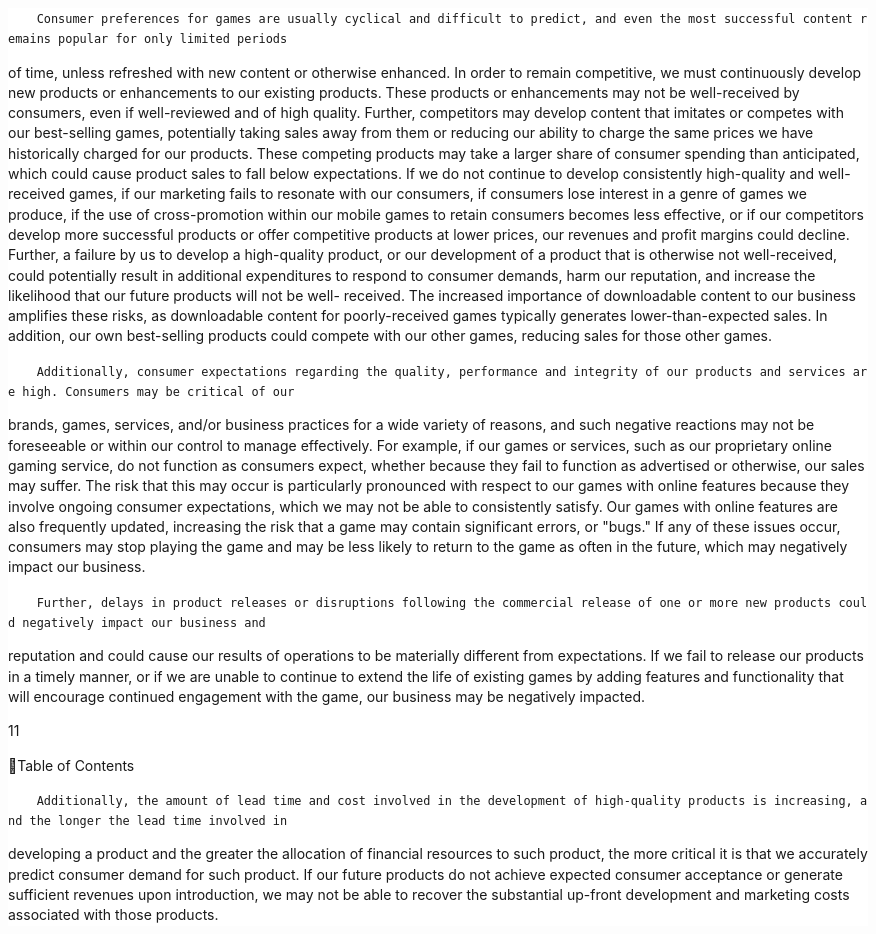         Consumer preferences for games are usually cyclical and difficult to predict, and even the most successful content remains popular for only limited periods
of time, unless refreshed with new content or otherwise enhanced. In order to remain competitive, we must continuously develop new products or enhancements
to our existing products. These products or enhancements may not be well-received by consumers, even if well-reviewed and of high quality. Further, competitors
may develop content that imitates or competes with our best-selling games, potentially taking sales away from them or reducing our ability to charge the same
prices we have historically charged for our products. These competing products may take a larger share of consumer spending than anticipated, which could cause
product sales to fall below expectations. If we do not continue to develop consistently high-quality and well-received games, if our marketing fails to resonate
with our consumers, if consumers lose interest in a genre of games we produce, if the use of cross-promotion within our mobile games to retain consumers
becomes less effective, or if our competitors develop more successful products or offer competitive products at lower prices, our revenues and profit margins
could decline. Further, a failure by us to develop a high-quality product, or our development of a product that is otherwise not well-received, could potentially
result in additional expenditures to respond to consumer demands, harm our reputation, and increase the likelihood that our future products will not be well-
received. The increased importance of downloadable content to our business amplifies these risks, as downloadable content for poorly-received games typically
generates lower-than-expected sales. In addition, our own best-selling products could compete with our other games, reducing sales for those other games.

        Additionally, consumer expectations regarding the quality, performance and integrity of our products and services are high. Consumers may be critical of our
brands, games, services, and/or business practices for a wide variety of reasons, and such negative reactions may not be foreseeable or within our control to
manage effectively. For example, if our games or services, such as our proprietary online gaming service, do not function as consumers expect, whether because
they fail to function as advertised or otherwise, our sales may suffer. The risk that this may occur is particularly pronounced with respect to our games with online
features because they involve ongoing consumer expectations, which we may not be able to consistently satisfy. Our games with online features are also
frequently updated, increasing the risk that a game may contain significant errors, or "bugs." If any of these issues occur, consumers may stop playing the game
and may be less likely to return to the game as often in the future, which may negatively impact our business.

        Further, delays in product releases or disruptions following the commercial release of one or more new products could negatively impact our business and
reputation and could cause our results of operations to be materially different from expectations. If we fail to release our products in a timely manner, or if we are
unable to continue to extend the life of existing games by adding features and functionality that will encourage continued engagement with the game, our business
may be negatively impacted.

11

Table of Contents

        Additionally, the amount of lead time and cost involved in the development of high-quality products is increasing, and the longer the lead time involved in
developing a product and the greater the allocation of financial resources to such product, the more critical it is that we accurately predict consumer demand for
such product. If our future products do not achieve expected consumer acceptance or generate sufficient revenues upon introduction, we may not be able to
recover the substantial up-front development and marketing costs associated with those products.
